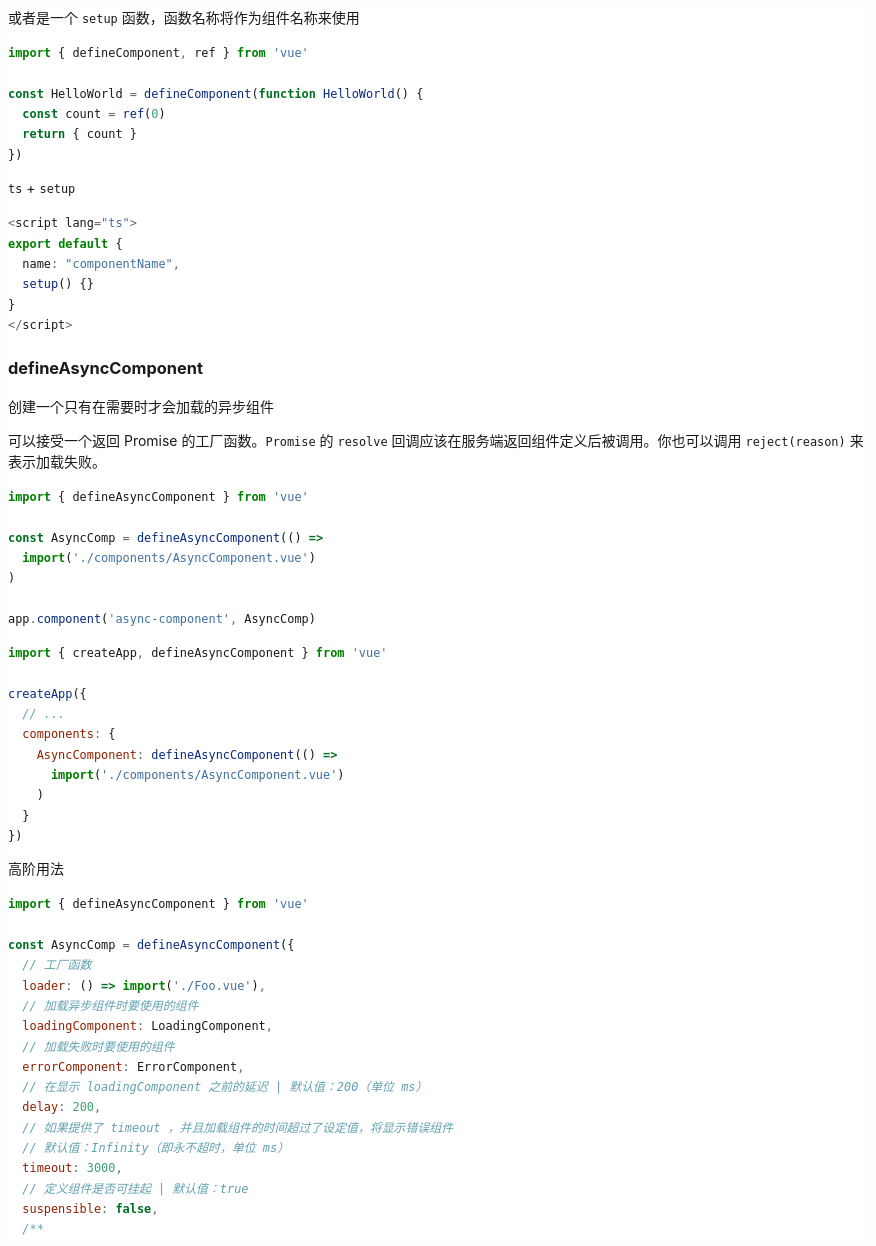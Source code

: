 或者是一个 `setup` 函数，函数名称将作为组件名称来使用
```js
import { defineComponent, ref } from 'vue'

const HelloWorld = defineComponent(function HelloWorld() {
  const count = ref(0)
  return { count }
})
```

`ts` + `setup`
```ts
<script lang="ts">
export default {
  name: "componentName",
  setup() {}
}
</script>
```


### defineAsyncComponent
创建一个只有在需要时才会加载的异步组件

可以接受一个返回 Promise 的工厂函数。`Promise` 的 `resolve` 回调应该在服务端返回组件定义后被调用。你也可以调用 `reject(reason)` 来表示加载失败。
```js
import { defineAsyncComponent } from 'vue'

const AsyncComp = defineAsyncComponent(() =>
  import('./components/AsyncComponent.vue')
)

app.component('async-component', AsyncComp)
```

```js
import { createApp, defineAsyncComponent } from 'vue'

createApp({
  // ...
  components: {
    AsyncComponent: defineAsyncComponent(() =>
      import('./components/AsyncComponent.vue')
    )
  }
})
```

高阶用法
```js
import { defineAsyncComponent } from 'vue'

const AsyncComp = defineAsyncComponent({
  // 工厂函数
  loader: () => import('./Foo.vue'),
  // 加载异步组件时要使用的组件
  loadingComponent: LoadingComponent,
  // 加载失败时要使用的组件
  errorComponent: ErrorComponent,
  // 在显示 loadingComponent 之前的延迟 | 默认值：200（单位 ms）
  delay: 200,
  // 如果提供了 timeout ，并且加载组件的时间超过了设定值，将显示错误组件
  // 默认值：Infinity（即永不超时，单位 ms）
  timeout: 3000,
  // 定义组件是否可挂起 | 默认值：true
  suspensible: false,
  /**
```